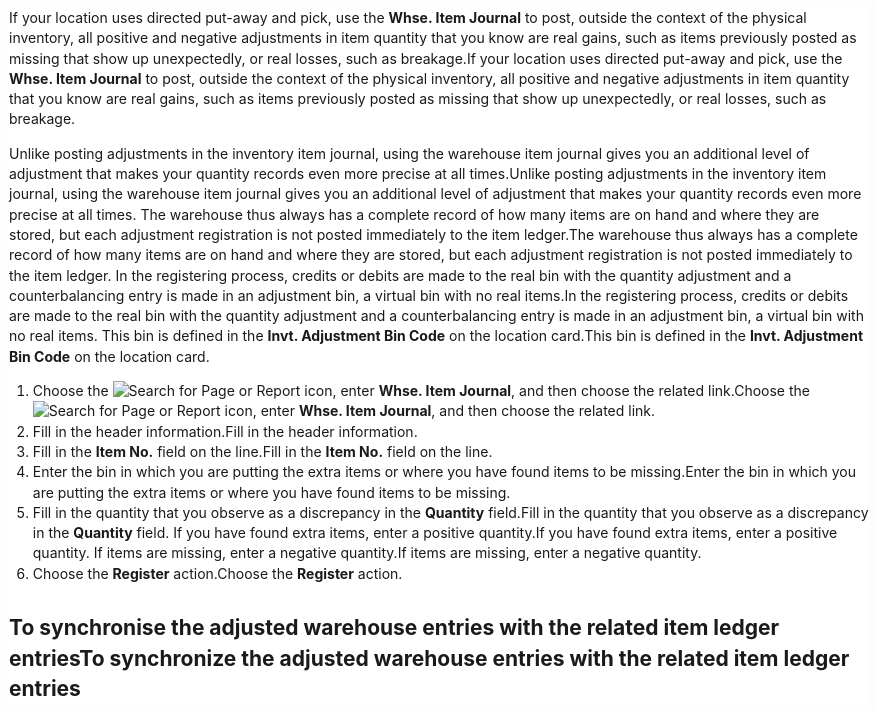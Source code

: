 <span data-ttu-id="9e286-246">If your location uses directed put-away and pick, use the **Whse. Item Journal** to post, outside the context of the physical inventory, all positive and negative adjustments in item quantity that you know are real gains, such as items previously posted as missing that show up unexpectedly, or real losses, such as breakage.</span><span class="sxs-lookup"><span data-stu-id="9e286-246">If your location uses directed put-away and pick, use the **Whse. Item Journal** to post, outside the context of the physical inventory, all positive and negative adjustments in item quantity that you know are real gains, such as items previously posted as missing that show up unexpectedly, or real losses, such as breakage.</span></span>  

<span data-ttu-id="9e286-247">Unlike posting adjustments in the inventory item journal, using the warehouse item journal gives you an additional level of adjustment that makes your quantity records even more precise at all times.</span><span class="sxs-lookup"><span data-stu-id="9e286-247">Unlike posting adjustments in the inventory item journal, using the warehouse item journal gives you an additional level of adjustment that makes your quantity records even more precise at all times.</span></span> <span data-ttu-id="9e286-248">The warehouse thus always has a complete record of how many items are on hand and where they are stored, but each adjustment registration is not posted immediately to the item ledger.</span><span class="sxs-lookup"><span data-stu-id="9e286-248">The warehouse thus always has a complete record of how many items are on hand and where they are stored, but each adjustment registration is not posted immediately to the item ledger.</span></span> <span data-ttu-id="9e286-249">In the registering process, credits or debits are made to the real bin with the quantity adjustment and a counterbalancing entry is made in an adjustment bin, a virtual bin with no real items.</span><span class="sxs-lookup"><span data-stu-id="9e286-249">In the registering process, credits or debits are made to the real bin with the quantity adjustment and a counterbalancing entry is made in an adjustment bin, a virtual bin with no real items.</span></span> <span data-ttu-id="9e286-250">This bin is defined in the **Invt. Adjustment Bin Code** on the location card.</span><span class="sxs-lookup"><span data-stu-id="9e286-250">This bin is defined in the **Invt. Adjustment Bin Code** on the location card.</span></span>

1.  <span data-ttu-id="9e286-251">Choose the ![Search for Page or Report](media/ui-search/search_small.png "Search for Page or Report icon") icon, enter **Whse. Item Journal**, and then choose the related link.</span><span class="sxs-lookup"><span data-stu-id="9e286-251">Choose the ![Search for Page or Report](media/ui-search/search_small.png "Search for Page or Report icon") icon, enter **Whse. Item Journal**, and then choose the related link.</span></span>  
2.  <span data-ttu-id="9e286-252">Fill in the header information.</span><span class="sxs-lookup"><span data-stu-id="9e286-252">Fill in the header information.</span></span>  
3.  <span data-ttu-id="9e286-253">Fill in the **Item No.** field on the line.</span><span class="sxs-lookup"><span data-stu-id="9e286-253">Fill in the **Item No.** field on the line.</span></span>  
4.  <span data-ttu-id="9e286-254">Enter the bin in which you are putting the extra items or where you have found items to be missing.</span><span class="sxs-lookup"><span data-stu-id="9e286-254">Enter the bin in which you are putting the extra items or where you have found items to be missing.</span></span>  
5.  <span data-ttu-id="9e286-255">Fill in the quantity that you observe as a discrepancy in the **Quantity** field.</span><span class="sxs-lookup"><span data-stu-id="9e286-255">Fill in the quantity that you observe as a discrepancy in the **Quantity** field.</span></span> <span data-ttu-id="9e286-256">If you have found extra items, enter a positive quantity.</span><span class="sxs-lookup"><span data-stu-id="9e286-256">If you have found extra items, enter a positive quantity.</span></span> <span data-ttu-id="9e286-257">If items are missing, enter a negative quantity.</span><span class="sxs-lookup"><span data-stu-id="9e286-257">If items are missing, enter a negative quantity.</span></span>  
6.  <span data-ttu-id="9e286-258">Choose the **Register** action.</span><span class="sxs-lookup"><span data-stu-id="9e286-258">Choose the **Register** action.</span></span>

## <a name="to-synchronize-the-adjusted-warehouse-entries-with-the-related-item-ledger-entries"></a><span data-ttu-id="9e286-259">To synchronise the adjusted warehouse entries with the related item ledger entries</span><span class="sxs-lookup"><span data-stu-id="9e286-259">To synchronize the adjusted warehouse entries with the related item ledger entries</span></span>